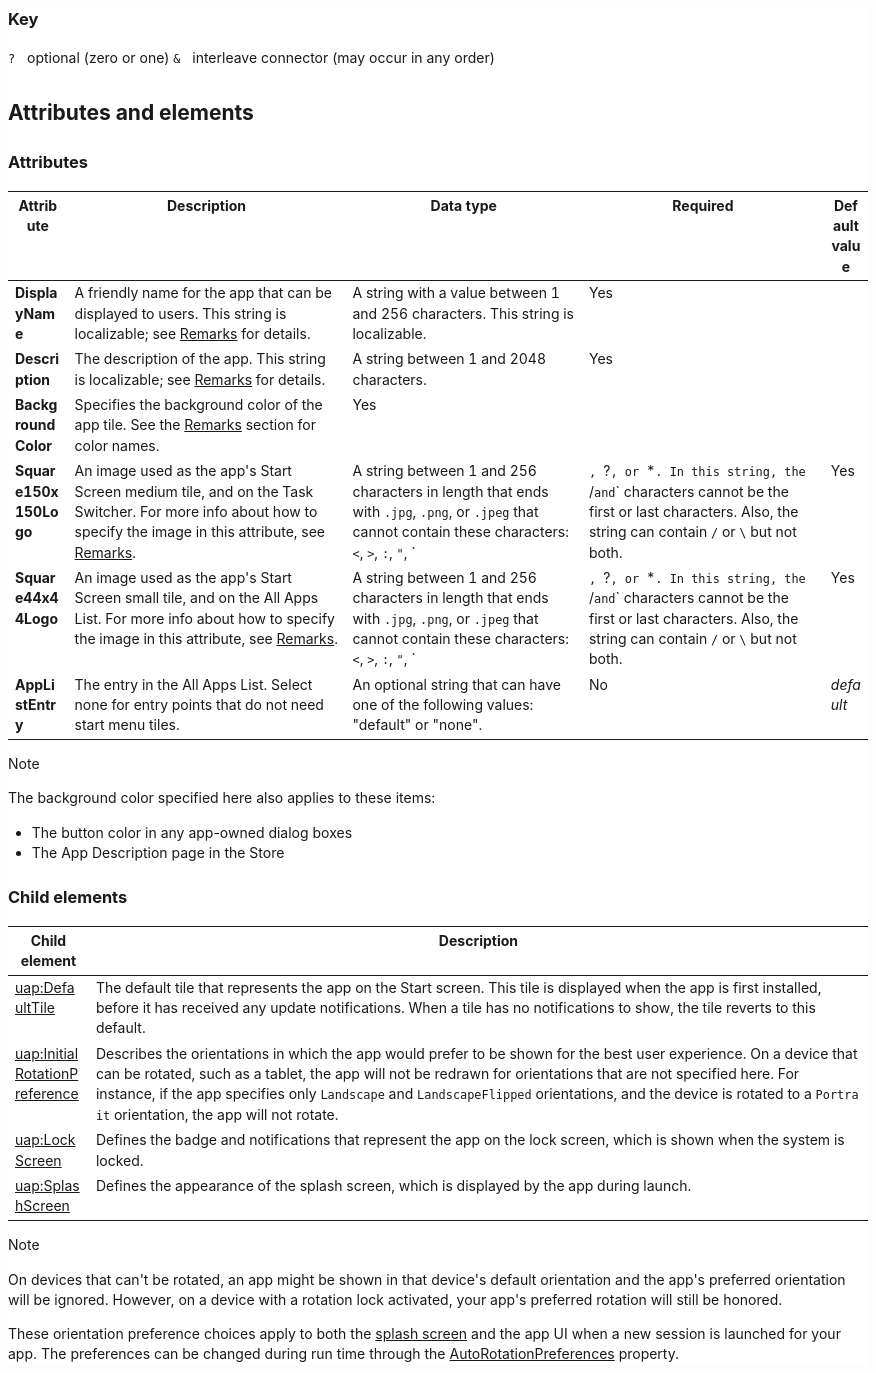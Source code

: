 ### Key

`?`   optional (zero or one)
`&`   interleave connector (may occur in any order)

## Attributes and elements

### Attributes


| Attribute | Description | Data type | Required | Default value |
|-|-|-|-|-|
| **DisplayName** | A friendly name for the app that can be displayed to users. This string is localizable; see [Remarks](#remarks) for details. | A string with a value between 1 and 256 characters. This string is localizable. | Yes |  |
| **Description** | The description of the app. This string is localizable; see [Remarks](#remarks) for details. | A string between 1 and 2048 characters. | Yes |  |
| **BackgroundColor** | Specifies the background color of the app tile. See the [Remarks](#remarks) section for color names. | Yes |  |
| **Square150x150Logo** | An image used as the app's Start Screen medium tile, and on the Task Switcher. For more info about how to specify the image in this attribute, see [Remarks](#remarks). | A string between 1 and 256 characters in length that ends with `.jpg`, `.png`, or `.jpeg` that cannot contain these characters: `<`, `>`, `:`, `"`, `|`, `?`, or `*`. In this string, the `/` and `\` characters cannot be the first or last characters. Also, the string can contain `/` or `\` but not both. | Yes |  |
| **Square44x44Logo** | An image used as the app's Start Screen small tile, and on the All Apps List. For more info about how to specify the image in this attribute, see [Remarks](#remarks). | A string between 1 and 256 characters in length that ends with `.jpg`, `.png`, or `.jpeg` that cannot contain these characters: `<`, `>`, `:`, `"`, `|`, `?`, or `*`. In this string, the `/` and `\` characters cannot be the first or last characters. Also, the string can contain `/` or `\` but not both. | Yes |  |
| **AppListEntry** | The entry in the All Apps List. Select none for entry points that do not need start menu tiles. | An optional string that can have one of the following values: "default" or "none". | No | *default* |

> [!NOTE]
> The background color specified here also applies to these items:
>
> - The button color in any app-owned dialog boxes
> - The App Description page in the Store

### Child elements

| Child element | Description |
|-|-|
| [uap:DefaultTile](element-uap-defaulttile.md) | The default tile that represents the app on the Start screen. This tile is displayed when the app is first installed, before it has received any update notifications. When a tile has no notifications to show, the tile reverts to this default. |
| [uap:InitialRotationPreference](element-uap-initialrotationpreference.md) | Describes the orientations in which the app would prefer to be shown for the best user experience. On a device that can be rotated, such as a tablet, the app will not be redrawn for orientations that are not specified here. For instance, if the app specifies only `Landscape` and `LandscapeFlipped` orientations, and the device is rotated to a `Portrait` orientation, the app will not rotate. |
| [uap:LockScreen](element-uap-lockscreen.md) | Defines the badge and notifications that represent the app on the lock screen, which is shown when the system is locked. |
| [uap:SplashScreen](element-uap-splashscreen.md) | Defines the appearance of the splash screen, which is displayed by the app during launch. |

> [!NOTE]
> On devices that can't be rotated, an app might be shown in that device's default orientation and the app's preferred orientation will be ignored. However, on a device with a rotation lock activated, your app's preferred rotation will still be honored.
>
> These orientation preference choices apply to both the [splash screen](element-uap-splashscreen.md) and the app UI when a new session is launched for your app. The preferences can be changed during run time through the [AutoRotationPreferences](/uwp/api/windows.graphics.display.displayinformation.autorotationpreferences) property.
